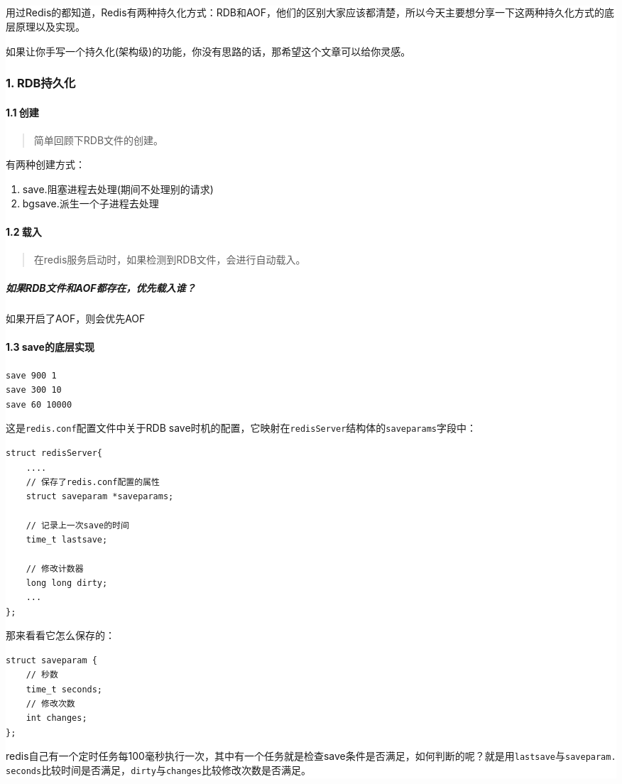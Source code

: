 用过Redis的都知道，Redis有两种持久化方式：RDB和AOF，他们的区别大家应该都清楚，所以今天主要想分享一下这两种持久化方式的底层原理以及实现。

如果让你手写一个持久化(架构级)的功能，你没有思路的话，那希望这个文章可以给你灵感。


###   1. RDB持久化

####    1.1 创建
>简单回顾下RDB文件的创建。

有两种创建方式：
1. save.阻塞进程去处理(期间不处理别的请求)
2. bgsave.派生一个子进程去处理

####    1.2 载入
>在redis服务启动时，如果检测到RDB文件，会进行自动载入。

#####    如果RDB文件和AOF都存在，优先载入谁？
如果开启了AOF，则会优先AOF

####    1.3 save的底层实现

```
save 900 1  
save 300 10  
save 60 10000  
```
这是`redis.conf`配置文件中关于RDB save时机的配置，它映射在`redisServer`结构体的`saveparams`字段中：
```
struct redisServer{
    ....
    // 保存了redis.conf配置的属性
    struct saveparam *saveparams;
    
    // 记录上一次save的时间
    time_t lastsave;
    
    // 修改计数器
    long long dirty;
    ...
};
```
那来看看它怎么保存的：
```
struct saveparam {
    // 秒数
    time_t seconds;
    // 修改次数
    int changes;
};
```

redis自己有一个定时任务每100毫秒执行一次，其中有一个任务就是检查save条件是否满足，如何判断的呢？就是用`lastsave`与`saveparam.seconds`比较时间是否满足，`dirty`与`changes`比较修改次数是否满足。
